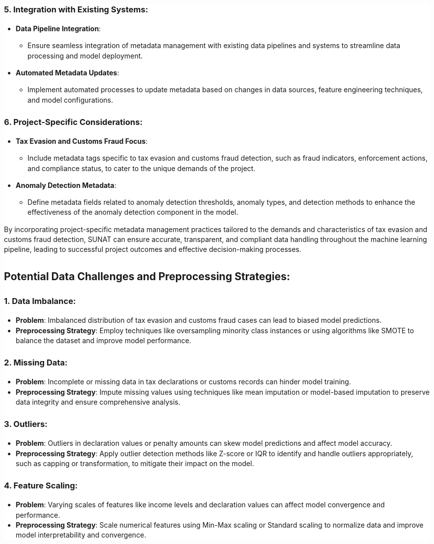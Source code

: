 ### 5. Integration with Existing Systems:
- **Data Pipeline Integration**:
  - Ensure seamless integration of metadata management with existing data pipelines and systems to streamline data processing and model deployment.

- **Automated Metadata Updates**:
  - Implement automated processes to update metadata based on changes in data sources, feature engineering techniques, and model configurations.

### 6. Project-Specific Considerations:
- **Tax Evasion and Customs Fraud Focus**:
  - Include metadata tags specific to tax evasion and customs fraud detection, such as fraud indicators, enforcement actions, and compliance status, to cater to the unique demands of the project.

- **Anomaly Detection Metadata**:
  - Define metadata fields related to anomaly detection thresholds, anomaly types, and detection methods to enhance the effectiveness of the anomaly detection component in the model.

By incorporating project-specific metadata management practices tailored to the demands and characteristics of tax evasion and customs fraud detection, SUNAT can ensure accurate, transparent, and compliant data handling throughout the machine learning pipeline, leading to successful project outcomes and effective decision-making processes.

## Potential Data Challenges and Preprocessing Strategies:

### 1. Data Imbalance:
- **Problem**: Imbalanced distribution of tax evasion and customs fraud cases can lead to biased model predictions.
- **Preprocessing Strategy**: Employ techniques like oversampling minority class instances or using algorithms like SMOTE to balance the dataset and improve model performance.

### 2. Missing Data:
- **Problem**: Incomplete or missing data in tax declarations or customs records can hinder model training.
- **Preprocessing Strategy**: Impute missing values using techniques like mean imputation or model-based imputation to preserve data integrity and ensure comprehensive analysis.

### 3. Outliers:
- **Problem**: Outliers in declaration values or penalty amounts can skew model predictions and affect model accuracy.
- **Preprocessing Strategy**: Apply outlier detection methods like Z-score or IQR to identify and handle outliers appropriately, such as capping or transformation, to mitigate their impact on the model.

### 4. Feature Scaling:
- **Problem**: Varying scales of features like income levels and declaration values can affect model convergence and performance.
- **Preprocessing Strategy**: Scale numerical features using Min-Max scaling or Standard scaling to normalize data and improve model interpretability and convergence.
